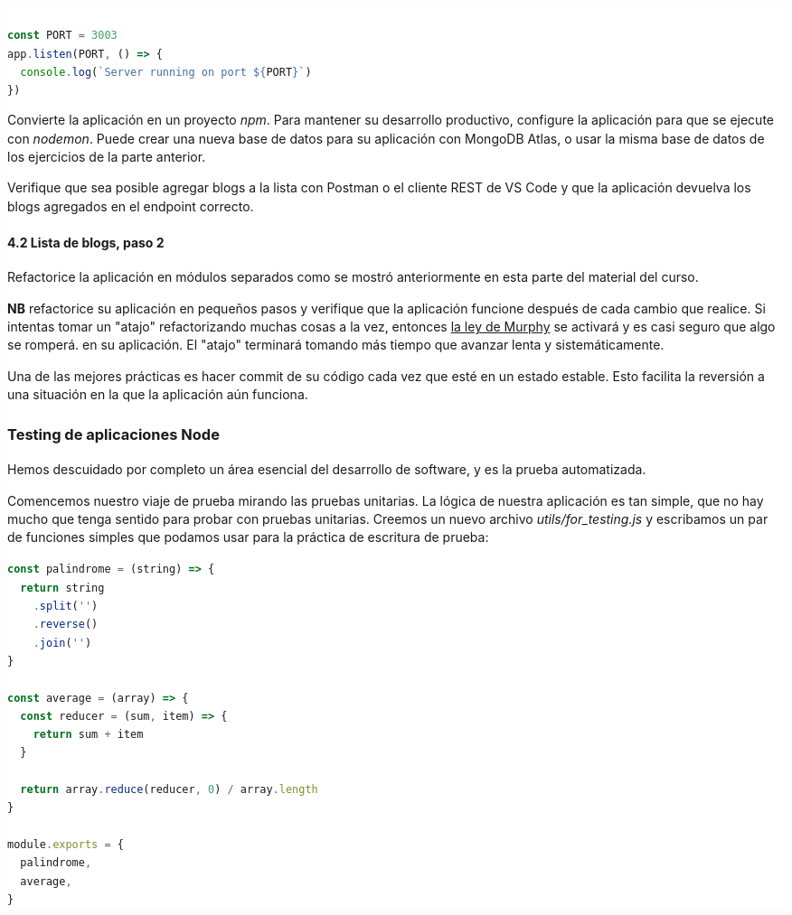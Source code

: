 ```js

const PORT = 3003
app.listen(PORT, () => {
  console.log(`Server running on port ${PORT}`)
})
```

Convierte la aplicación en un proyecto <i>npm</i>. Para mantener su desarrollo productivo, configure la aplicación para que se ejecute con <i>nodemon</i>. Puede crear una nueva base de datos para su aplicación con MongoDB Atlas, o usar la misma base de datos de los ejercicios de la parte anterior.

Verifique que sea posible agregar blogs a la lista con Postman o el cliente REST de VS Code y que la aplicación devuelva los blogs agregados en el endpoint correcto.

#### 4.2 Lista de blogs, paso 2

Refactorice la aplicación en módulos separados como se mostró anteriormente en esta parte del material del curso.


**NB** refactorice su aplicación en pequeños pasos y verifique que la aplicación funcione después de cada cambio que realice. Si intentas tomar un "atajo" refactorizando muchas cosas a la vez, entonces [la ley de Murphy](https://en.wikipedia.org/wiki/Murphy%27s_law) se activará y es casi seguro que algo se romperá. en su aplicación. El "atajo" terminará tomando más tiempo que avanzar lenta y sistemáticamente.

Una de las mejores prácticas es hacer commit de su código cada vez que esté en un estado estable. Esto facilita la reversión a una situación en la que la aplicación aún funciona.

</div>

<div class="content">


### Testing de aplicaciones Node

Hemos descuidado por completo un área esencial del desarrollo de software, y es la prueba automatizada.

Comencemos nuestro viaje de prueba mirando las pruebas unitarias. La lógica de nuestra aplicación es tan simple, que no hay mucho que tenga sentido para probar con pruebas unitarias. Creemos un nuevo archivo <i>utils/for_testing.js</i> y escribamos un par de funciones simples que podamos usar para la práctica de escritura de prueba:

```js
const palindrome = (string) => {
  return string
    .split('')
    .reverse()
    .join('')
}

const average = (array) => {
  const reducer = (sum, item) => {
    return sum + item
  }

  return array.reduce(reducer, 0) / array.length
}

module.exports = {
  palindrome,
  average,
}
```
